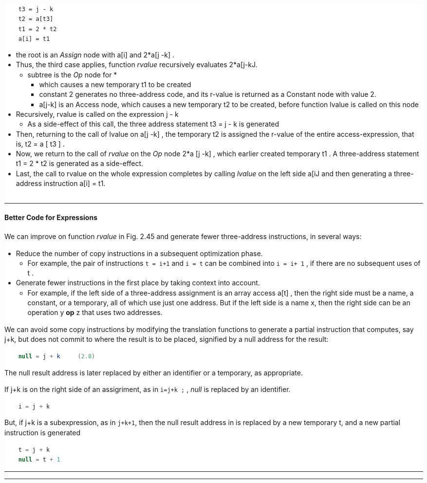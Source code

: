 ```
    t3 = j - k
    t2 = a[t3] 
    t1 = 2 * t2 
    a[i] = t1
```

 - the root is an *Assign* node with a[i] and 2*a[j -k] .
 - Thus, the third case applies, function *rvalue* recursively evaluates 2*a[j-kJ.
     - subtree is the *Op* node for *
         - which causes a new temporary t1 to be created
         - constant 2 generates no three-address code, and its r-value is returned as a Constant node with value 2.
         - a[j-k] is an Access node, which causes a new temporary t2 to be created, before function lvalue is called on this node
 - Recursively, rvalue is called on the expression j - k
     - As a side-effect of this call, the three­ address statement t3 = j - k is generated
 - Then, returning to the call of lvalue on a[j -k] , the temporary t2 is assigned the r-value of the entire access-expression, that is, t2 = a [ t3 ] .
 - Now, we return to the call of *rvalue* on the *Op* node 2*a [j -k] , which earlier created temporary t1 . A three-address statement t1 = 2 * t2 is generated as a side-effect.
 - Last, the call to rvalue on the whole expression completes by calling *lvalue* on the left side a[iJ and then generating a three-address instruction a[i] = t1.

<h2 id="db95f2e74506a3daa31c97e26bf78cc6"></h2>

-----

#### Better Code for Expressions

We can improve on function *rvalue* in Fig. 2.45 and generate fewer three-address instructions, in several ways:

 - Reduce the number of copy instructions in a subsequent optimization phase. 
     - For example, the pair of instructions `t = i+1` and `i = t` can be combined into `i = i+ 1` , if there are no subsequent uses of t .
 - Generate fewer instructions in the first place by taking context into ac­count. 
     - For example, if the left side of a three-address assignment is an array access a[t] , then the right side must be a name, a constant, or a temporary, all of which use just one address. But if the left side is a name x, then the right side can be an operation y **op** z that uses two addresses.

We can avoid some copy instructions by modifying the translation functions to generate a partial instruction that computes, say j+k, but does not commit to where the result is to be placed, signified by a null address for the result:

```java
    null = j + k     (2.8)
```

The null result address is later replaced by either an identifier or a temporary, as appropriate. 

If j+k is on the right side of an assigriment, as in `i=j+k ;` , *null* is replaced by an identifier. 

```java
    i = j + k
```

But, if j+k is a subexpression, as in `j+k+1`, then the null result address in is replaced by a new temporary t, and a new partial instruction is generated

```java
    t = j + k
    null = t + 1
```

---



---

  [1]: ../imgs/Compiler_F2.15.png

